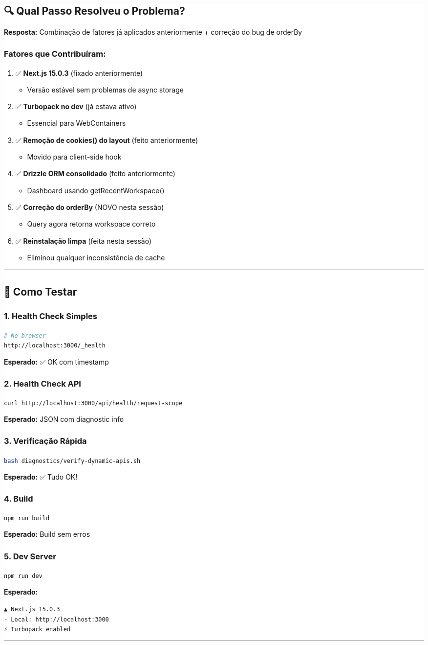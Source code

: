 ## 🔍 Qual Passo Resolveu o Problema?

**Resposta:** Combinação de fatores já aplicados anteriormente + correção do bug de orderBy

### Fatores que Contribuíram:

1. ✅ **Next.js 15.0.3** (fixado anteriormente)
   - Versão estável sem problemas de async storage

2. ✅ **Turbopack no dev** (já estava ativo)
   - Essencial para WebContainers

3. ✅ **Remoção de cookies() do layout** (feito anteriormente)
   - Movido para client-side hook

4. ✅ **Drizzle ORM consolidado** (feito anteriormente)
   - Dashboard usando getRecentWorkspace()

5. ✅ **Correção do orderBy** (NOVO nesta sessão)
   - Query agora retorna workspace correto

6. ✅ **Reinstalação limpa** (feita nesta sessão)
   - Eliminou qualquer inconsistência de cache

---

## 🚀 Como Testar

### 1. Health Check Simples
```bash
# No browser
http://localhost:3000/_health
```
**Esperado:** ✅ OK com timestamp

### 2. Health Check API
```bash
curl http://localhost:3000/api/health/request-scope
```
**Esperado:** JSON com diagnostic info

### 3. Verificação Rápida
```bash
bash diagnostics/verify-dynamic-apis.sh
```
**Esperado:** ✅ Tudo OK!

### 4. Build
```bash
npm run build
```
**Esperado:** Build sem erros

### 5. Dev Server
```bash
npm run dev
```
**Esperado:**
```
▲ Next.js 15.0.3
- Local: http://localhost:3000
⚡ Turbopack enabled
```

---